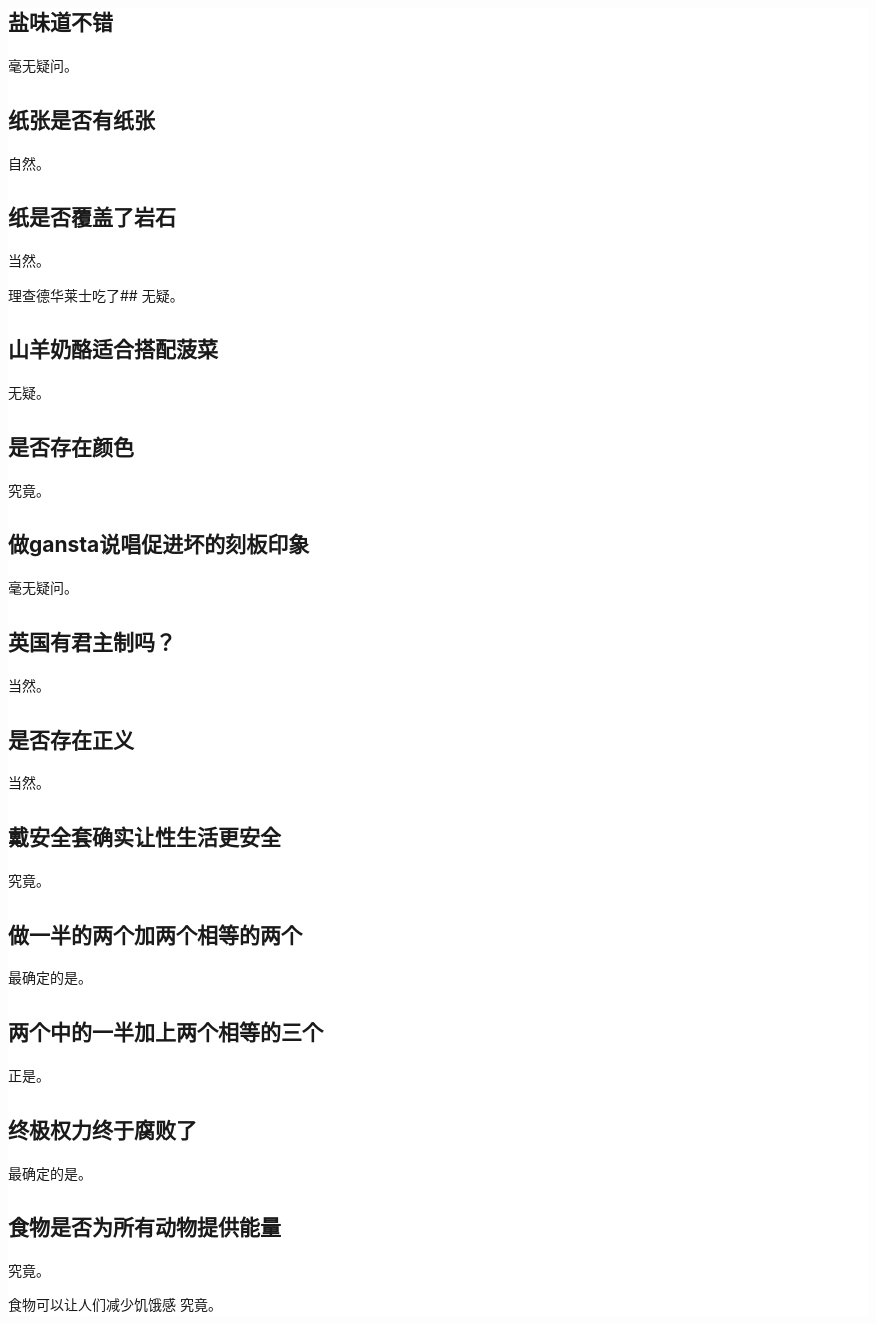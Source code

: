 ## 盐味道不错
毫无疑问。

## 纸张是否有纸张
自然。

## 纸是否覆盖了岩石
当然。

理查德华莱士吃了##
无疑。

## 山羊奶酪适合搭配菠菜
无疑。

## 是否存在颜色
究竟。

## 做gansta说唱促进坏的刻板印象
毫无疑问。

## 英国有君主制吗？
当然。

## 是否存在正义
当然。

## 戴安全套确实让性生活更安全
究竟。

## 做一半的两个加两个相等的两个
最确定的是。

## 两个中的一半加上两个相等的三个
正是。

## 终极权力终于腐败了
最确定的是。

## 食物是否为所有动物提供能量
究竟。

食物可以让人们减少饥饿感
究竟。
